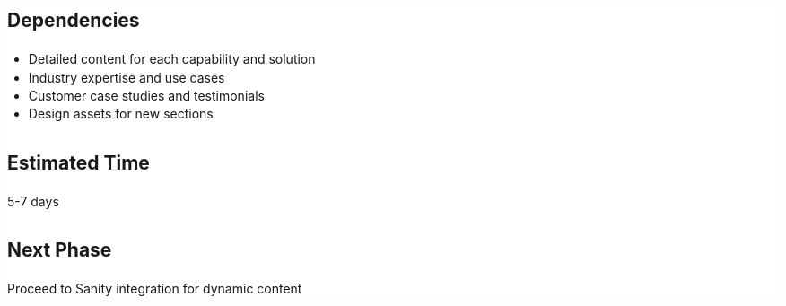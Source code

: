 ## Dependencies
- Detailed content for each capability and solution
- Industry expertise and use cases
- Customer case studies and testimonials
- Design assets for new sections

## Estimated Time
5-7 days

## Next Phase
Proceed to Sanity integration for dynamic content